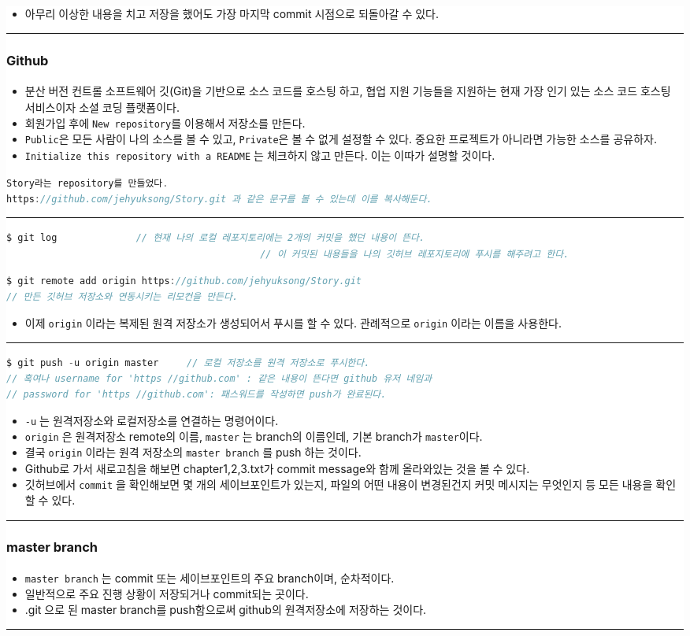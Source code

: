- 아무리 이상한 내용을 치고 저장을 했어도 가장 마지막 commit 시점으로 되돌아갈 수 있다.

---

### Github

- 분산 버전 컨트롤 소프트웨어 깃(Git)을 기반으로 소스 코드를 호스팅 하고, 협업 지원 기능들을 지원하는 현재 가장 인기 있는 소스 코드 호스팅 서비스이자 소셜 코딩 플랫폼이다.
- 회원가입 후에 `New repository`를 이용해서 저장소를 만든다.
- `Public`은 모든 사람이 나의 소스를 볼 수 있고, `Private`은 볼 수 없게 설정할 수 있다.
중요한 프로젝트가 아니라면 가능한 소스를 공유하자.
- `Initialize this repository with a README` 는 체크하지 않고 만든다.
이는 이따가 설명할 것이다.

```jsx
Story라는 repository를 만들었다.
https://github.com/jehyuksong/Story.git 과 같은 문구를 볼 수 있는데 이를 복사해둔다.
```

---

```jsx
$ git log              // 현재 나의 로컬 레포지토리에는 2개의 커밋을 했던 내용이 뜬다.
											 // 이 커밋된 내용들을 나의 깃허브 레포지토리에 푸시를 해주려고 한다.
```

```jsx
$ git remote add origin https://github.com/jehyuksong/Story.git
// 만든 깃허브 저장소와 연동시키는 리모컨을 만든다.
```

- 이제 `origin` 이라는 복제된 원격 저장소가 생성되어서 푸시를 할 수 있다. 관례적으로 `origin` 이라는 이름을 사용한다.

---

```jsx
$ git push -u origin master     // 로컬 저장소를 원격 저장소로 푸시한다.
// 혹여나 username for 'https //github.com' : 같은 내용이 뜬다면 github 유저 네임과 
// password for 'https //github.com': 패스워드를 작성하면 push가 완료된다.
```

- `-u` 는 원격저장소와 로컬저장소를 연결하는 명령어이다.
- `origin` 은 원격저장소 remote의 이름, `master` 는 branch의 이름인데, 기본 branch가 `master`이다.
- 결국 `origin` 이라는 원격 저장소의 `master branch` 를 push 하는 것이다.
- Github로 가서 새로고침을 해보면 chapter1,2,3.txt가 commit message와 함께 올라와있는 것을 볼 수 있다.
- 깃허브에서 `commit` 을 확인해보면 몇 개의 세이브포인트가 있는지, 파일의 어떤 내용이 변경된건지 커밋 메시지는 무엇인지 등 모든 내용을 확인할 수 있다.

---

### master branch

- `master branch` 는 commit 또는 세이브포인트의 주요 branch이며, 순차적이다.
- 일반적으로 주요 진행 상황이 저장되거나 commit되는 곳이다.
- .git 으로 된 master branch를 push함으로써 github의 원격저장소에 저장하는 것이다.

---
